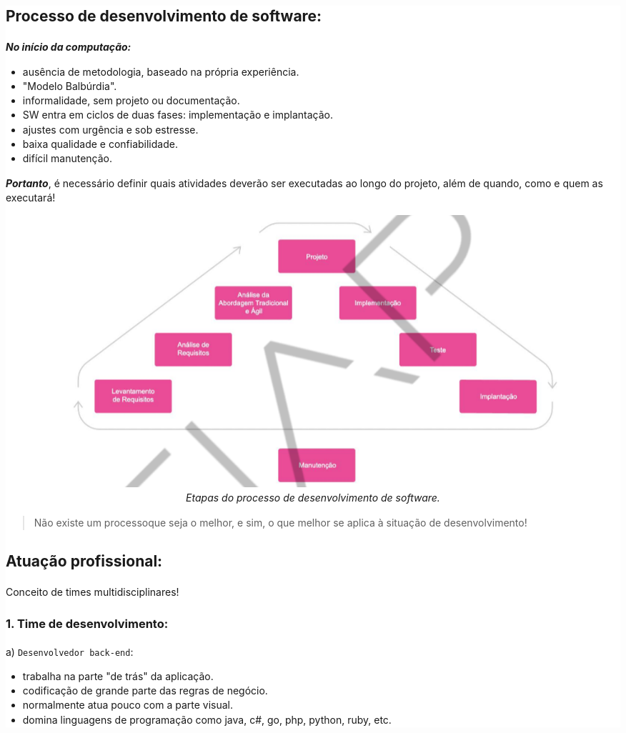## Processo de desenvolvimento de software:

***No início da computação:***
- ausência de metodologia, baseado na própria experiência.
- "Modelo Balbúrdia".
- informalidade, sem projeto ou documentação.
- SW entra em ciclos de duas fases: implementação e implantação.
- ajustes com urgência e sob estresse.
- baixa qualidade e confiabilidade.
- difícil manutenção.

***Portanto***, é necessário definir quais atividades deverão ser executadas ao longo do projeto, além de quando, como e quem as executará!

<div align="center">
<img width="80%" src="../assets/imagens-fase01/etapas-desenv-software.png" /><br>
<em>Etapas do processo de desenvolvimento de software.</em>
</div>

> Não existe um processoque seja o melhor, e sim, o que melhor se aplica à situação de desenvolvimento!

## Atuação profissional:

Conceito de times multidisciplinares!

### 1. Time de desenvolvimento:

a) `Desenvolvedor back-end`: 
- trabalha na parte "de trás" da aplicação.
- codificação de grande parte das regras de negócio.
- normalmente atua pouco com a parte visual.
- domina linguagens de programação como java, c#, go, php, python, ruby, etc.
